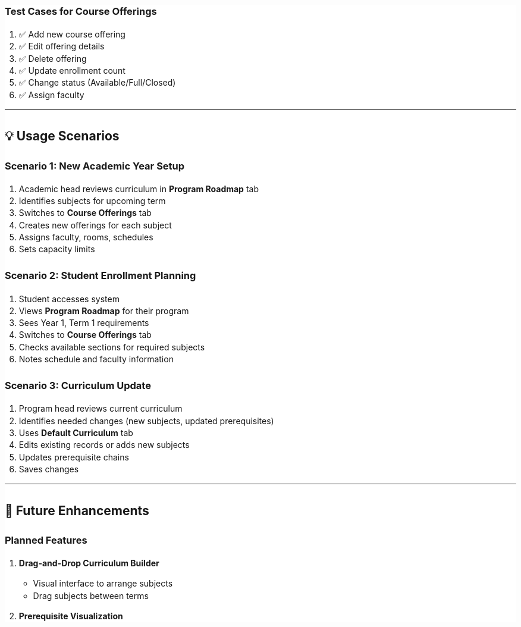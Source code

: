 ### Test Cases for Course Offerings

1. ✅ Add new course offering
2. ✅ Edit offering details
3. ✅ Delete offering
4. ✅ Update enrollment count
5. ✅ Change status (Available/Full/Closed)
6. ✅ Assign faculty

---

## 💡 Usage Scenarios

### Scenario 1: New Academic Year Setup

1. Academic head reviews curriculum in **Program Roadmap** tab
2. Identifies subjects for upcoming term
3. Switches to **Course Offerings** tab
4. Creates new offerings for each subject
5. Assigns faculty, rooms, schedules
6. Sets capacity limits

### Scenario 2: Student Enrollment Planning

1. Student accesses system
2. Views **Program Roadmap** for their program
3. Sees Year 1, Term 1 requirements
4. Switches to **Course Offerings** tab
5. Checks available sections for required subjects
6. Notes schedule and faculty information

### Scenario 3: Curriculum Update

1. Program head reviews current curriculum
2. Identifies needed changes (new subjects, updated prerequisites)
3. Uses **Default Curriculum** tab
4. Edits existing records or adds new subjects
5. Updates prerequisite chains
6. Saves changes

---

## 🚀 Future Enhancements

### Planned Features

1. **Drag-and-Drop Curriculum Builder**

   - Visual interface to arrange subjects
   - Drag subjects between terms

2. **Prerequisite Visualization**

